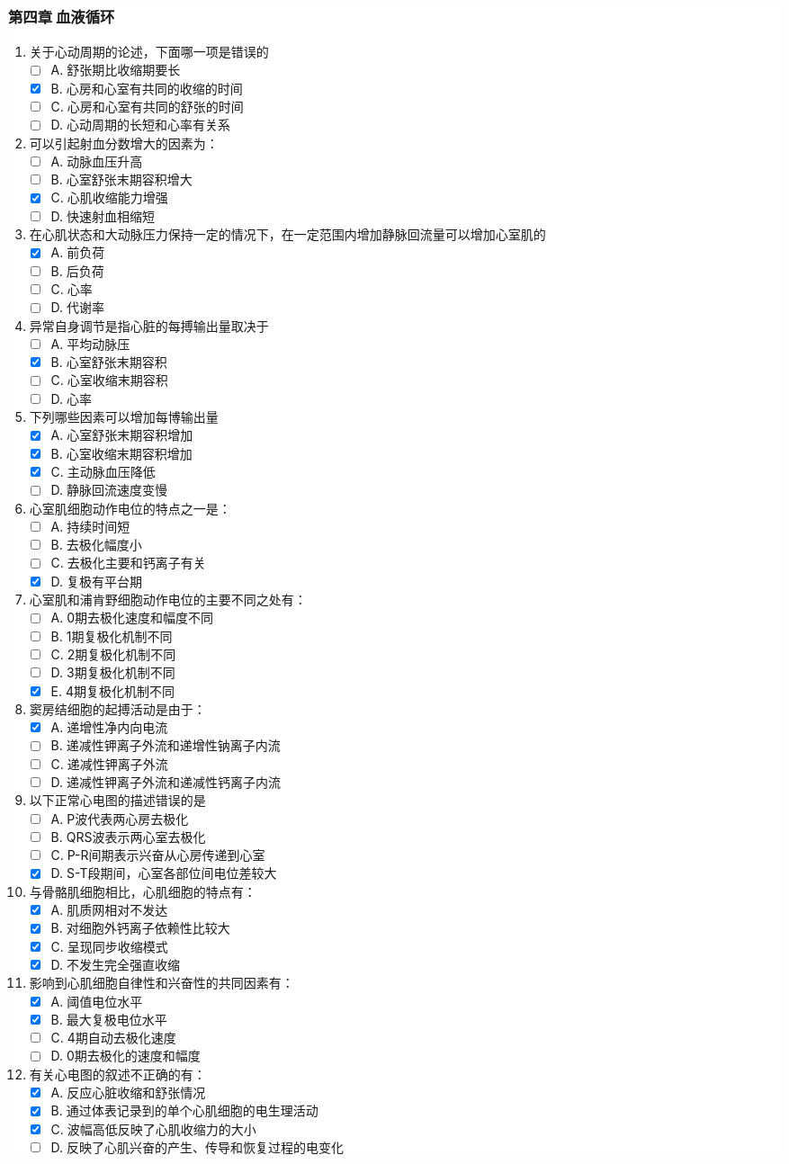 ### 第四章 血液循环

1. 关于心动周期的论述，下面哪一项是错误的
   - [ ] A. 舒张期比收缩期要长
   - [x] B. 心房和心室有共同的收缩的时间
   - [ ] C. 心房和心室有共同的舒张的时间
   - [ ] D. 心动周期的长短和心率有关系
2. 可以引起射血分数增大的因素为：
   - [ ] A. 动脉血压升高
   - [ ] B. 心室舒张末期容积增大
   - [x] C. 心肌收缩能力增强
   - [ ] D. 快速射血相缩短
3. 在心肌状态和大动脉压力保持一定的情况下，在一定范围内增加静脉回流量可以增加心室肌的 
   - [x] A. 前负荷
   - [ ] B. 后负荷
   - [ ] C. 心率
   - [ ] D. 代谢率
4. 异常自身调节是指心脏的每搏输出量取决于
   - [ ] A. 平均动脉压
   - [x] B. 心室舒张末期容积
   - [ ] C. 心室收缩末期容积
   - [ ] D. 心率
5. 下列哪些因素可以增加每博输出量
   - [x] A. 心室舒张末期容积增加
   - [x] B. 心室收缩末期容积增加
   - [x]  C. 主动脉血压降低
   - [ ]  D. 静脉回流速度变慢
6. 心室肌细胞动作电位的特点之一是：
   - [ ] A. 持续时间短
   - [ ] B. 去极化幅度小
   - [ ] C. 去极化主要和钙离子有关
   - [x] D. 复极有平台期
7. 心室肌和浦肯野细胞动作电位的主要不同之处有：
   - [ ] A. 0期去极化速度和幅度不同
   - [ ] B. 1期复极化机制不同
   - [ ] C. 2期复极化机制不同
   - [ ] D. 3期复极化机制不同
   - [x] E. 4期复极化机制不同
8. 窦房结细胞的起搏活动是由于：
   - [x] A. 递增性净内向电流
   - [ ] B. 递减性钾离子外流和递增性钠离子内流
   - [ ] C. 递减性钾离子外流
   - [ ] D. 递减性钾离子外流和递减性钙离子内流
9. 以下正常心电图的描述错误的是
   - [ ] A. P波代表两心房去极化
   - [ ] B. QRS波表示两心室去极化
   - [ ] C. P-R间期表示兴奋从心房传递到心室
   - [x] D. S-T段期间，心室各部位间电位差较大
10. 与骨骼肌细胞相比，心肌细胞的特点有：
    - [x] A. 肌质网相对不发达
    - [x] B. 对细胞外钙离子依赖性比较大
    - [x] C. 呈现同步收缩模式
    - [x] D. 不发生完全强直收缩
11. 影响到心肌细胞自律性和兴奋性的共同因素有：
    - [x] A. 阈值电位水平
    - [x] B. 最大复极电位水平
    - [ ] C. 4期自动去极化速度
    - [ ] D. 0期去极化的速度和幅度
12. 有关心电图的叙述不正确的有：
    - [x] A. 反应心脏收缩和舒张情况
    - [x] B. 通过体表记录到的单个心肌细胞的电生理活动
    - [x] C. 波幅高低反映了心肌收缩力的大小
    - [ ] D. 反映了心肌兴奋的产生、传导和恢复过程的电变化